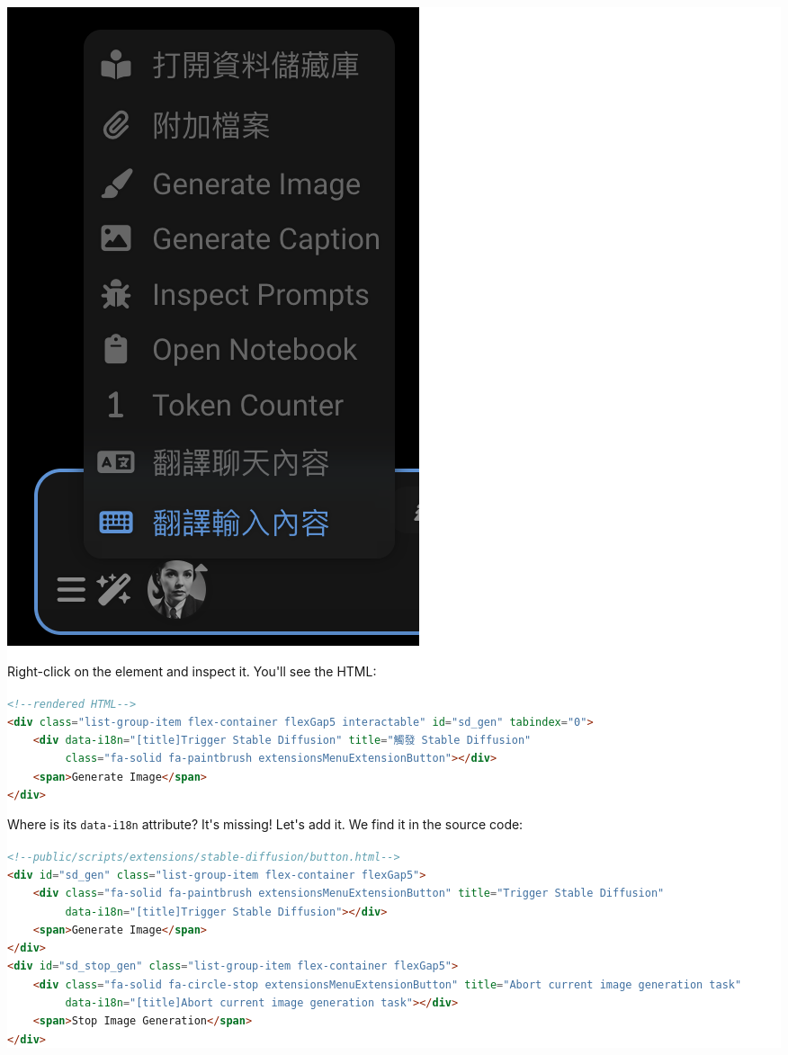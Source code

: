 ![generate-image-pre.png](../static/i18n/generate-image-pre.png)

Right-click on the element and inspect it. You'll see the HTML:

```html
<!--rendered HTML-->
<div class="list-group-item flex-container flexGap5 interactable" id="sd_gen" tabindex="0">
    <div data-i18n="[title]Trigger Stable Diffusion" title="觸發 Stable Diffusion"
         class="fa-solid fa-paintbrush extensionsMenuExtensionButton"></div>
    <span>Generate Image</span>
</div>
```

Where is its `data-i18n` attribute? It's missing! Let's add it. We find it in the source code:

```html
<!--public/scripts/extensions/stable-diffusion/button.html-->
<div id="sd_gen" class="list-group-item flex-container flexGap5">
    <div class="fa-solid fa-paintbrush extensionsMenuExtensionButton" title="Trigger Stable Diffusion"
         data-i18n="[title]Trigger Stable Diffusion"></div>
    <span>Generate Image</span>
</div>
<div id="sd_stop_gen" class="list-group-item flex-container flexGap5">
    <div class="fa-solid fa-circle-stop extensionsMenuExtensionButton" title="Abort current image generation task"
         data-i18n="[title]Abort current image generation task"></div>
    <span>Stop Image Generation</span>
</div>
```
